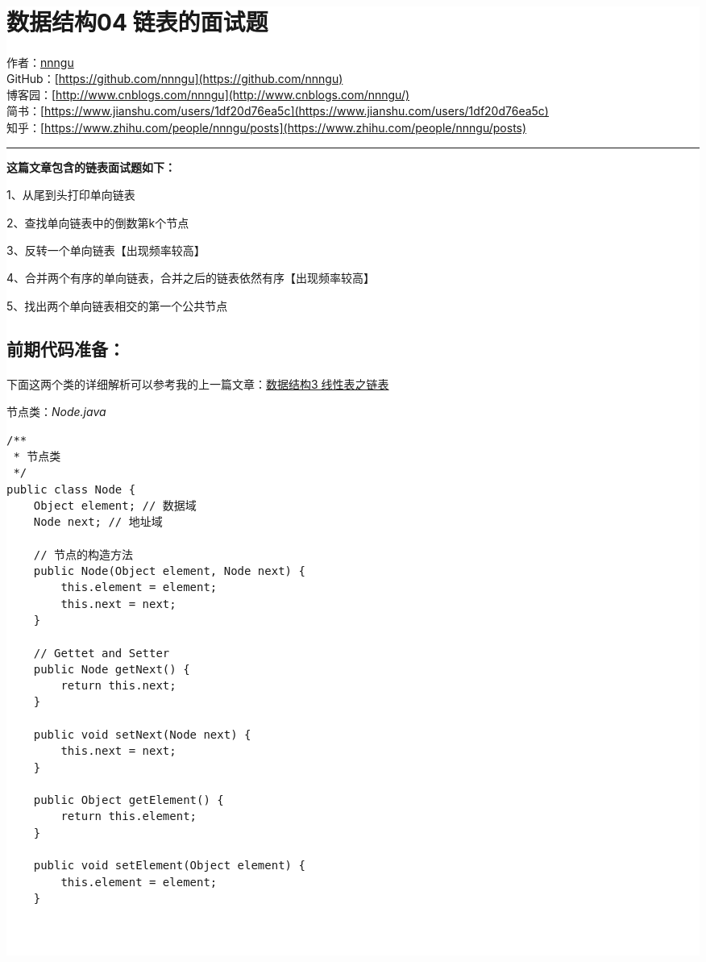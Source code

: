 # 数据结构04 链表的面试题
作者：[nnngu](https://github.com/nnngu)  
GitHub：[https://github.com/nnngu](https://github.com/nnngu)  
博客园：[http://www.cnblogs.com/nnngu](http://www.cnblogs.com/nnngu/)  
简书：[https://www.jianshu.com/users/1df20d76ea5c](https://www.jianshu.com/users/1df20d76ea5c)  
知乎：[https://www.zhihu.com/people/nnngu/posts](https://www.zhihu.com/people/nnngu/posts)  

---

**这篇文章包含的链表面试题如下：**

1、从尾到头打印单向链表

2、查找单向链表中的倒数第k个节点

3、反转一个单向链表【出现频率较高】

4、合并两个有序的单向链表，合并之后的链表依然有序【出现频率较高】

5、找出两个单向链表相交的第一个公共节点

## 前期代码准备：

下面这两个类的详细解析可以参考我的上一篇文章：[数据结构3 线性表之链表](http://www.cnblogs.com/nnngu/p/8252589.html "数据结构3 线性表之链表")

节点类：*Node.java*

<pre>/**
 * 节点类
 */
public class Node {
    Object element; // 数据域
    Node next; // 地址域

    // 节点的构造方法
    public Node(Object element, Node next) {
        this.element = element;
        this.next = next;
    }

    // Gettet and Setter
    public Node getNext() {
        return this.next;
    }

    public void setNext(Node next) {
        this.next = next;
    }

    public Object getElement() {
        return this.element;
    }

    public void setElement(Object element) {
        this.element = element;
    }
